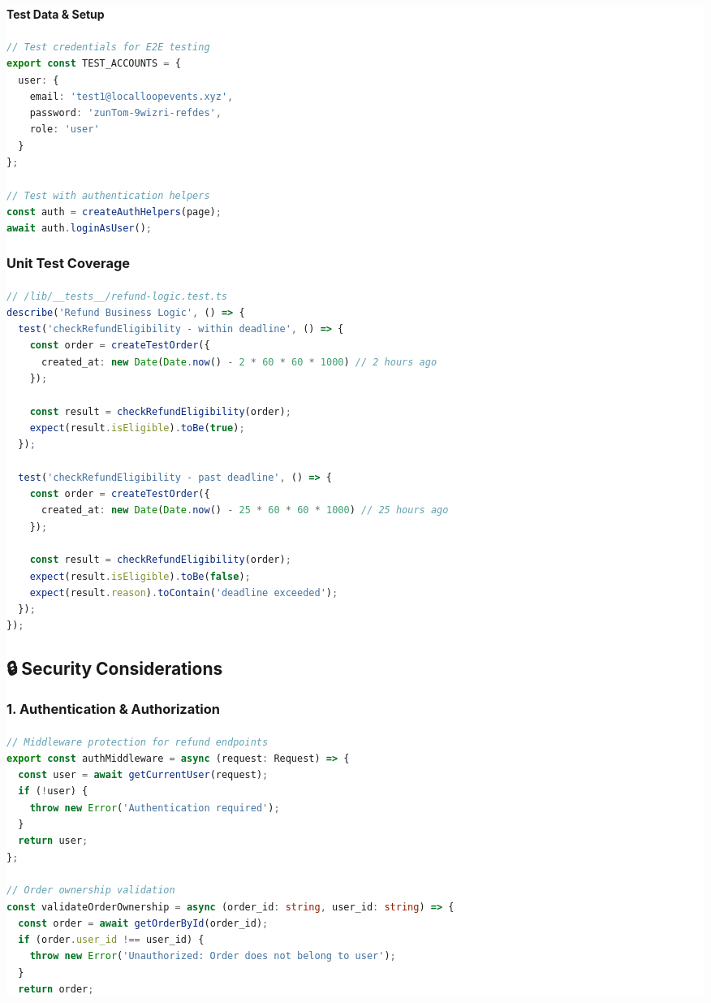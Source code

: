 #### Test Data & Setup

```typescript
// Test credentials for E2E testing
export const TEST_ACCOUNTS = {
  user: {
    email: 'test1@localloopevents.xyz',
    password: 'zunTom-9wizri-refdes',
    role: 'user'
  }
};

// Test with authentication helpers
const auth = createAuthHelpers(page);
await auth.loginAsUser();
```

### Unit Test Coverage

```typescript
// /lib/__tests__/refund-logic.test.ts
describe('Refund Business Logic', () => {
  test('checkRefundEligibility - within deadline', () => {
    const order = createTestOrder({
      created_at: new Date(Date.now() - 2 * 60 * 60 * 1000) // 2 hours ago
    });
    
    const result = checkRefundEligibility(order);
    expect(result.isEligible).toBe(true);
  });
  
  test('checkRefundEligibility - past deadline', () => {
    const order = createTestOrder({
      created_at: new Date(Date.now() - 25 * 60 * 60 * 1000) // 25 hours ago
    });
    
    const result = checkRefundEligibility(order);
    expect(result.isEligible).toBe(false);
    expect(result.reason).toContain('deadline exceeded');
  });
});
```

## 🔒 Security Considerations

### 1. Authentication & Authorization

```typescript
// Middleware protection for refund endpoints
export const authMiddleware = async (request: Request) => {
  const user = await getCurrentUser(request);
  if (!user) {
    throw new Error('Authentication required');
  }
  return user;
};

// Order ownership validation
const validateOrderOwnership = async (order_id: string, user_id: string) => {
  const order = await getOrderById(order_id);
  if (order.user_id !== user_id) {
    throw new Error('Unauthorized: Order does not belong to user');
  }
  return order;
```